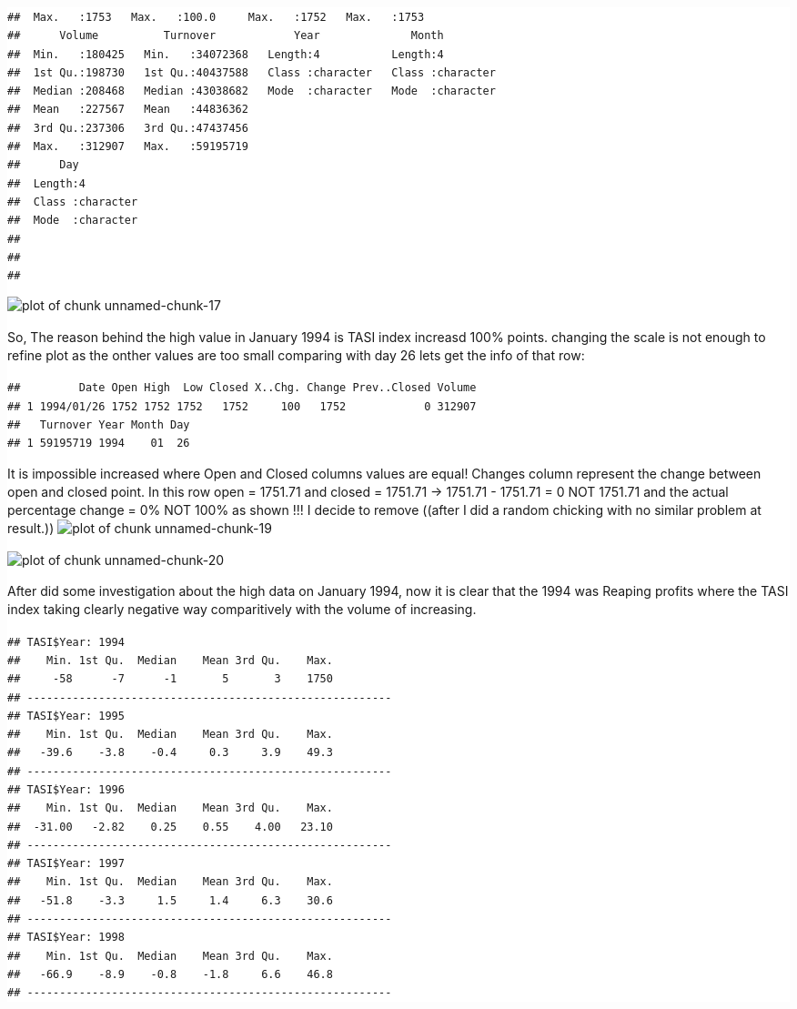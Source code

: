 ```
##  Max.   :1753   Max.   :100.0     Max.   :1752   Max.   :1753   
##      Volume          Turnover            Year              Month          
##  Min.   :180425   Min.   :34072368   Length:4           Length:4          
##  1st Qu.:198730   1st Qu.:40437588   Class :character   Class :character  
##  Median :208468   Median :43038682   Mode  :character   Mode  :character  
##  Mean   :227567   Mean   :44836362                                        
##  3rd Qu.:237306   3rd Qu.:47437456                                        
##  Max.   :312907   Max.   :59195719                                        
##      Day           
##  Length:4          
##  Class :character  
##  Mode  :character  
##                    
##                    
## 
```

![plot of chunk unnamed-chunk-17](figure/unnamed-chunk-17-1.png)

So, The reason behind the high value in January 1994 is TASI index increasd 100% points. changing the scale is not enough to refine plot as the onther values are too small comparing with day 26
lets get the info of that row: 

```
##         Date Open High  Low Closed X..Chg. Change Prev..Closed Volume
## 1 1994/01/26 1752 1752 1752   1752     100   1752            0 312907
##   Turnover Year Month Day
## 1 59195719 1994    01  26
```
It is impossible increased where Open and Closed columns values are equal! Changes column represent the change between open and closed point. In this row open = 1751.71 and closed = 1751.71 ->  1751.71 - 1751.71 = 0 NOT 1751.71 and the actual percentage change = 0% NOT 100% as shown !!! 
I decide to remove ((after I did a random chicking with no similar problem at result.))
![plot of chunk unnamed-chunk-19](figure/unnamed-chunk-19-1.png)


![plot of chunk unnamed-chunk-20](figure/unnamed-chunk-20-1.png)

After did some investigation about the high data on January 1994, now it is clear that the 1994 was Reaping profits where the TASI index taking clearly negative way comparitively with the volume of increasing.





```
## TASI$Year: 1994
##    Min. 1st Qu.  Median    Mean 3rd Qu.    Max. 
##     -58      -7      -1       5       3    1750 
## -------------------------------------------------------- 
## TASI$Year: 1995
##    Min. 1st Qu.  Median    Mean 3rd Qu.    Max. 
##   -39.6    -3.8    -0.4     0.3     3.9    49.3 
## -------------------------------------------------------- 
## TASI$Year: 1996
##    Min. 1st Qu.  Median    Mean 3rd Qu.    Max. 
##  -31.00   -2.82    0.25    0.55    4.00   23.10 
## -------------------------------------------------------- 
## TASI$Year: 1997
##    Min. 1st Qu.  Median    Mean 3rd Qu.    Max. 
##   -51.8    -3.3     1.5     1.4     6.3    30.6 
## -------------------------------------------------------- 
## TASI$Year: 1998
##    Min. 1st Qu.  Median    Mean 3rd Qu.    Max. 
##   -66.9    -8.9    -0.8    -1.8     6.6    46.8 
## -------------------------------------------------------- 
```